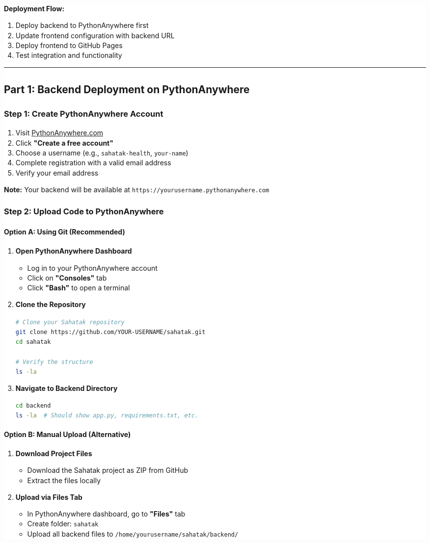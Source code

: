 **Deployment Flow:**
1. Deploy backend to PythonAnywhere first
2. Update frontend configuration with backend URL
3. Deploy frontend to GitHub Pages
4. Test integration and functionality

---

## Part 1: Backend Deployment on PythonAnywhere

### Step 1: Create PythonAnywhere Account

1. Visit [PythonAnywhere.com](https://www.pythonanywhere.com)
2. Click **"Create a free account"**
3. Choose a username (e.g., `sahatak-health`, `your-name`)
4. Complete registration with a valid email address
5. Verify your email address

**Note:** Your backend will be available at `https://yourusername.pythonanywhere.com`

### Step 2: Upload Code to PythonAnywhere

#### Option A: Using Git (Recommended)

1. **Open PythonAnywhere Dashboard**
   - Log in to your PythonAnywhere account
   - Click on **"Consoles"** tab
   - Click **"Bash"** to open a terminal

2. **Clone the Repository**
   ```bash
   # Clone your Sahatak repository
   git clone https://github.com/YOUR-USERNAME/sahatak.git
   cd sahatak
   
   # Verify the structure
   ls -la
   ```

3. **Navigate to Backend Directory**
   ```bash
   cd backend
   ls -la  # Should show app.py, requirements.txt, etc.
   ```

#### Option B: Manual Upload (Alternative)

1. **Download Project Files**
   - Download the Sahatak project as ZIP from GitHub
   - Extract the files locally

2. **Upload via Files Tab**
   - In PythonAnywhere dashboard, go to **"Files"** tab
   - Create folder: `sahatak`
   - Upload all backend files to `/home/yourusername/sahatak/backend/`
